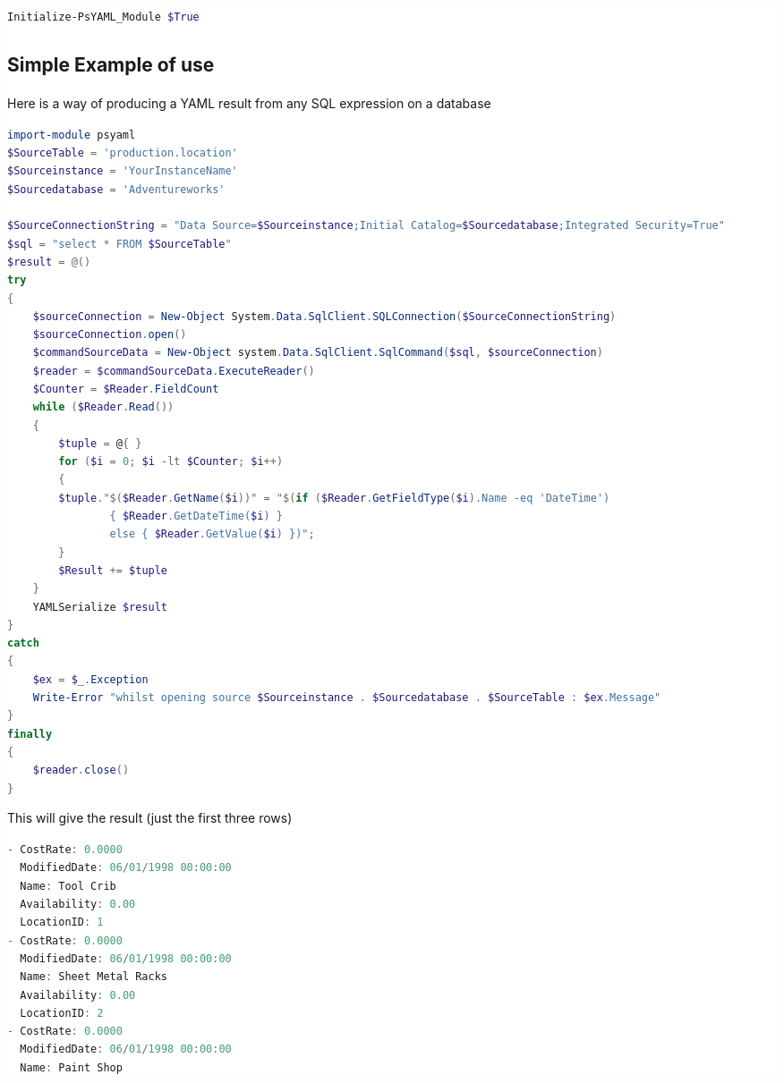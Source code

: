 ```powershell
Initialize-PsYAML_Module $True
```

## Simple Example of use
Here is a way of producing a YAML result from any SQL expression on a database

```powershell
import-module psyaml
$SourceTable = 'production.location'
$Sourceinstance = 'YourInstanceName'
$Sourcedatabase = 'Adventureworks'

$SourceConnectionString = "Data Source=$Sourceinstance;Initial Catalog=$Sourcedatabase;Integrated Security=True"
$sql = "select * FROM $SourceTable"
$result = @()
try
{
    $sourceConnection = New-Object System.Data.SqlClient.SQLConnection($SourceConnectionString)
    $sourceConnection.open()
    $commandSourceData = New-Object system.Data.SqlClient.SqlCommand($sql, $sourceConnection)
    $reader = $commandSourceData.ExecuteReader()
    $Counter = $Reader.FieldCount
    while ($Reader.Read())
    {
        $tuple = @{ }
        for ($i = 0; $i -lt $Counter; $i++)
        {
        $tuple."$($Reader.GetName($i))" = "$(if ($Reader.GetFieldType($i).Name -eq 'DateTime')
                { $Reader.GetDateTime($i) }
                else { $Reader.GetValue($i) })";
        }
        $Result += $tuple
    }
    YAMLSerialize $result
}
catch
{
    $ex = $_.Exception
    Write-Error "whilst opening source $Sourceinstance . $Sourcedatabase . $SourceTable : $ex.Message"
}
finally
{
    $reader.close()
}
```

This will give the result (just the first three rows)

```powershell
- CostRate: 0.0000
  ModifiedDate: 06/01/1998 00:00:00
  Name: Tool Crib
  Availability: 0.00
  LocationID: 1
- CostRate: 0.0000
  ModifiedDate: 06/01/1998 00:00:00
  Name: Sheet Metal Racks
  Availability: 0.00
  LocationID: 2
- CostRate: 0.0000
  ModifiedDate: 06/01/1998 00:00:00
  Name: Paint Shop
```